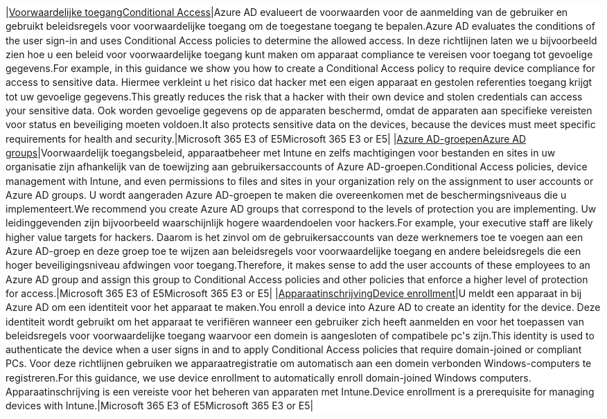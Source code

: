 |[<span data-ttu-id="1f7d5-178">Voorwaardelijke toegang</span><span class="sxs-lookup"><span data-stu-id="1f7d5-178">Conditional Access</span></span>](/azure/active-directory/conditional-access/overview)|<span data-ttu-id="1f7d5-179">Azure AD evalueert de voorwaarden voor de aanmelding van de gebruiker en gebruikt beleidsregels voor voorwaardelijke toegang om de toegestane toegang te bepalen.</span><span class="sxs-lookup"><span data-stu-id="1f7d5-179">Azure AD evaluates the conditions of the user sign-in and uses Conditional Access policies to determine the allowed access.</span></span> <span data-ttu-id="1f7d5-180">In deze richtlijnen laten we u bijvoorbeeld zien hoe u een beleid voor voorwaardelijke toegang kunt maken om apparaat compliance te vereisen voor toegang tot gevoelige gegevens.</span><span class="sxs-lookup"><span data-stu-id="1f7d5-180">For example, in this guidance we show you how to create a Conditional Access policy to require device compliance for access to sensitive data.</span></span> <span data-ttu-id="1f7d5-181">Hiermee verkleint u het risico dat hacker met een eigen apparaat en gestolen referenties toegang krijgt tot uw gevoelige gegevens.</span><span class="sxs-lookup"><span data-stu-id="1f7d5-181">This greatly reduces the risk that a hacker with their own device and stolen credentials can access your sensitive data.</span></span> <span data-ttu-id="1f7d5-182">Ook worden gevoelige gegevens op de apparaten beschermd, omdat de apparaten aan specifieke vereisten voor status en beveiliging moeten voldoen.</span><span class="sxs-lookup"><span data-stu-id="1f7d5-182">It also protects sensitive data on the devices, because the devices must meet specific requirements for health and security.</span></span>|<span data-ttu-id="1f7d5-183">Microsoft 365 E3 of E5</span><span class="sxs-lookup"><span data-stu-id="1f7d5-183">Microsoft 365 E3 or E5</span></span>|
|[<span data-ttu-id="1f7d5-184">Azure AD-groepen</span><span class="sxs-lookup"><span data-stu-id="1f7d5-184">Azure AD groups</span></span>](/azure/active-directory/fundamentals/active-directory-manage-groups)|<span data-ttu-id="1f7d5-185">Voorwaardelijk toegangsbeleid, apparaatbeheer met Intune en zelfs machtigingen voor bestanden en sites in uw organisatie zijn afhankelijk van de toewijzing aan gebruikersaccounts of Azure AD-groepen.</span><span class="sxs-lookup"><span data-stu-id="1f7d5-185">Conditional Access policies, device management with Intune, and even permissions to files and sites in your organization rely on the assignment to user accounts or Azure AD groups.</span></span> <span data-ttu-id="1f7d5-186">U wordt aangeraden Azure AD-groepen te maken die overeenkomen met de beschermingsniveaus die u implementeert.</span><span class="sxs-lookup"><span data-stu-id="1f7d5-186">We recommend you create Azure AD groups that correspond to the levels of protection you are implementing.</span></span> <span data-ttu-id="1f7d5-187">Uw leidinggevenden zijn bijvoorbeeld waarschijnlijk hogere waardendoelen voor hackers.</span><span class="sxs-lookup"><span data-stu-id="1f7d5-187">For example, your executive staff are likely higher value targets for hackers.</span></span> <span data-ttu-id="1f7d5-188">Daarom is het zinvol om de gebruikersaccounts van deze werknemers toe te voegen aan een Azure AD-groep en deze groep toe te wijzen aan beleidsregels voor voorwaardelijke toegang en andere beleidsregels die een hoger beveiligingsniveau afdwingen voor toegang.</span><span class="sxs-lookup"><span data-stu-id="1f7d5-188">Therefore, it makes sense to add the user accounts of these employees to an Azure AD group and assign this group to Conditional Access policies and other policies that enforce a higher level of protection for access.</span></span>|<span data-ttu-id="1f7d5-189">Microsoft 365 E3 of E5</span><span class="sxs-lookup"><span data-stu-id="1f7d5-189">Microsoft 365 E3 or E5</span></span>|
|[<span data-ttu-id="1f7d5-190">Apparaatinschrijving</span><span class="sxs-lookup"><span data-stu-id="1f7d5-190">Device enrollment</span></span>](/azure/active-directory/devices/overview)|<span data-ttu-id="1f7d5-191">U meldt een apparaat in bij Azure AD om een identiteit voor het apparaat te maken.</span><span class="sxs-lookup"><span data-stu-id="1f7d5-191">You enroll a device into Azure AD to create an identity for the device.</span></span> <span data-ttu-id="1f7d5-192">Deze identiteit wordt gebruikt om het apparaat te verifiëren wanneer een gebruiker zich heeft aanmelden en voor het toepassen van beleidsregels voor voorwaardelijke toegang waarvoor een domein is aangesloten of compatibele pc's zijn.</span><span class="sxs-lookup"><span data-stu-id="1f7d5-192">This identity is used to authenticate the device when a user signs in and to apply Conditional Access policies that require domain-joined or compliant PCs.</span></span> <span data-ttu-id="1f7d5-193">Voor deze richtlijnen gebruiken we apparaatregistratie om automatisch aan een domein verbonden Windows-computers te registreren.</span><span class="sxs-lookup"><span data-stu-id="1f7d5-193">For this guidance, we use device enrollment to automatically enroll domain-joined Windows computers.</span></span> <span data-ttu-id="1f7d5-194">Apparaatinschrijving is een vereiste voor het beheren van apparaten met Intune.</span><span class="sxs-lookup"><span data-stu-id="1f7d5-194">Device enrollment is a prerequisite for managing devices with Intune.</span></span>|<span data-ttu-id="1f7d5-195">Microsoft 365 E3 of E5</span><span class="sxs-lookup"><span data-stu-id="1f7d5-195">Microsoft 365 E3 or E5</span></span>|